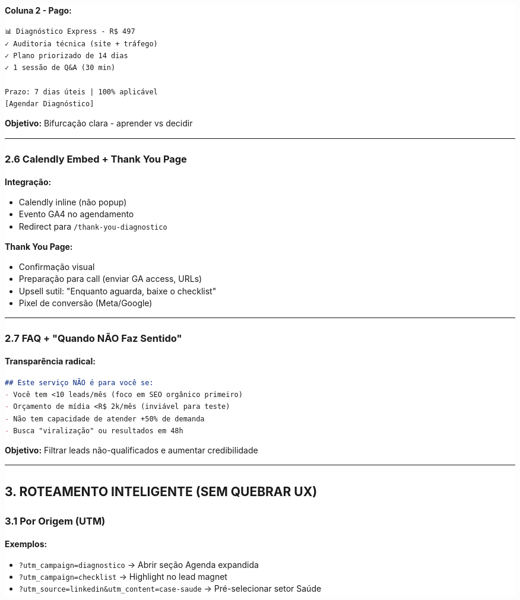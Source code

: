 **Coluna 2 - Pago:**
```
📊 Diagnóstico Express - R$ 497
✓ Auditoria técnica (site + tráfego)
✓ Plano priorizado de 14 dias
✓ 1 sessão de Q&A (30 min)

Prazo: 7 dias úteis | 100% aplicável
[Agendar Diagnóstico]
```

**Objetivo:** Bifurcação clara - aprender vs decidir

---

### 2.6 Calendly Embed + Thank You Page

**Integração:**
- Calendly inline (não popup)
- Evento GA4 no agendamento
- Redirect para `/thank-you-diagnostico`

**Thank You Page:**
- Confirmação visual
- Preparação para call (enviar GA access, URLs)
- Upsell sutil: "Enquanto aguarda, baixe o checklist"
- Pixel de conversão (Meta/Google)

---

### 2.7 FAQ + "Quando NÃO Faz Sentido"

**Transparência radical:**
```markdown
## Este serviço NÃO é para você se:
- Você tem <10 leads/mês (foco em SEO orgânico primeiro)
- Orçamento de mídia <R$ 2k/mês (inviável para teste)
- Não tem capacidade de atender +50% de demanda
- Busca "viralização" ou resultados em 48h
```

**Objetivo:** Filtrar leads não-qualificados e aumentar credibilidade

---

## 3. ROTEAMENTO INTELIGENTE (SEM QUEBRAR UX)

### 3.1 Por Origem (UTM)

**Exemplos:**
- `?utm_campaign=diagnostico` → Abrir seção Agenda expandida
- `?utm_campaign=checklist` → Highlight no lead magnet
- `?utm_source=linkedin&utm_content=case-saude` → Pré-selecionar setor Saúde
